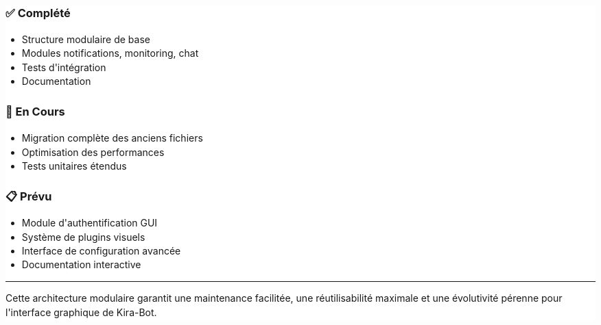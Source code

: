 ### ✅ Complété
- Structure modulaire de base
- Modules notifications, monitoring, chat
- Tests d'intégration
- Documentation

### 🔄 En Cours
- Migration complète des anciens fichiers
- Optimisation des performances
- Tests unitaires étendus

### 📋 Prévu
- Module d'authentification GUI
- Système de plugins visuels
- Interface de configuration avancée
- Documentation interactive

---

Cette architecture modulaire garantit une maintenance facilitée, une réutilisabilité maximale et une évolutivité pérenne pour l'interface graphique de Kira-Bot.